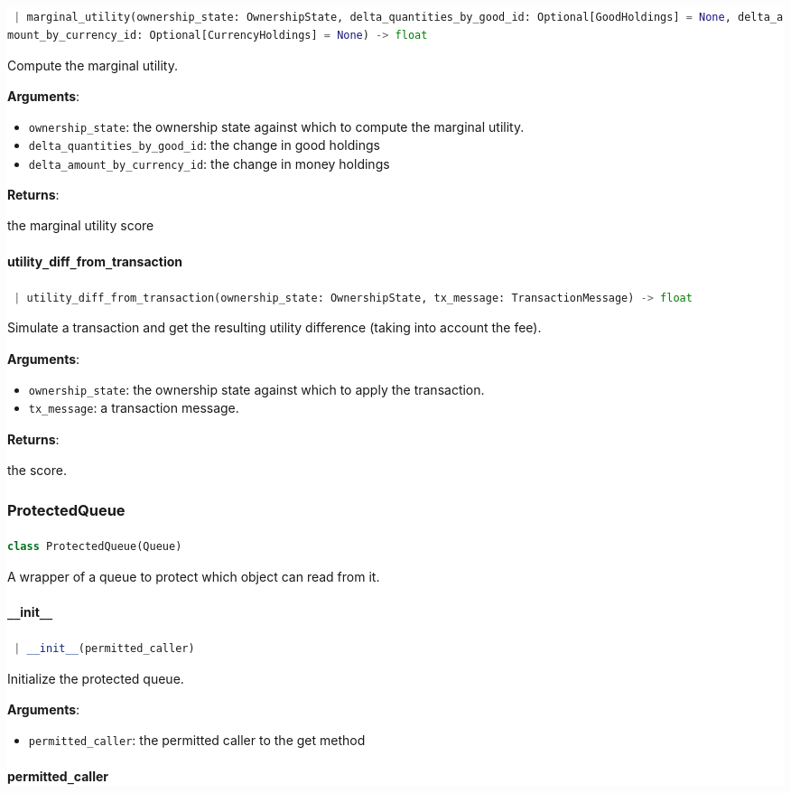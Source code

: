 ```python
 | marginal_utility(ownership_state: OwnershipState, delta_quantities_by_good_id: Optional[GoodHoldings] = None, delta_amount_by_currency_id: Optional[CurrencyHoldings] = None) -> float
```

Compute the marginal utility.

**Arguments**:

- `ownership_state`: the ownership state against which to compute the marginal utility.
- `delta_quantities_by_good_id`: the change in good holdings
- `delta_amount_by_currency_id`: the change in money holdings

**Returns**:

the marginal utility score

<a name=".aea.decision_maker.base.Preferences.utility_diff_from_transaction"></a>
#### utility`_`diff`_`from`_`transaction

```python
 | utility_diff_from_transaction(ownership_state: OwnershipState, tx_message: TransactionMessage) -> float
```

Simulate a transaction and get the resulting utility difference (taking into account the fee).

**Arguments**:

- `ownership_state`: the ownership state against which to apply the transaction.
- `tx_message`: a transaction message.

**Returns**:

the score.

<a name=".aea.decision_maker.base.ProtectedQueue"></a>
### ProtectedQueue

```python
class ProtectedQueue(Queue)
```

A wrapper of a queue to protect which object can read from it.

<a name=".aea.decision_maker.base.ProtectedQueue.__init__"></a>
#### `__`init`__`

```python
 | __init__(permitted_caller)
```

Initialize the protected queue.

**Arguments**:

- `permitted_caller`: the permitted caller to the get method

<a name=".aea.decision_maker.base.ProtectedQueue.permitted_caller"></a>
#### permitted`_`caller
